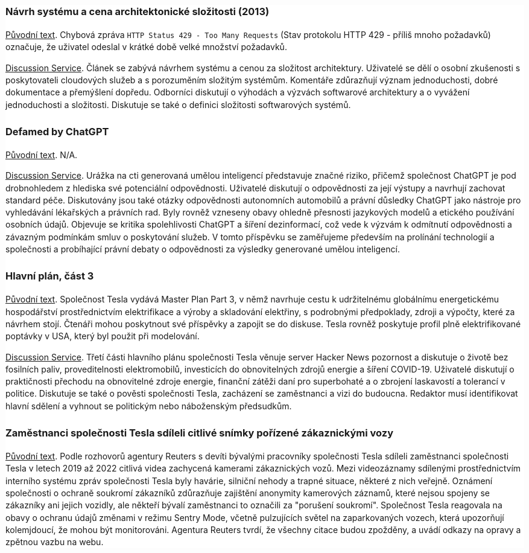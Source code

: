 ### Návrh systému a cena architektonické složitosti (2013)

[Původní text](https://dspace.mit.edu/handle/1721.1/79551).
Chybová zpráva `HTTP Status 429 - Too Many Requests` (Stav protokolu HTTP 429 - příliš mnoho požadavků) označuje, že uživatel odeslal v krátké době velké množství požadavků.

[Discussion Service](http://news.ycombinator.com/item?id=35470905).
Článek se zabývá návrhem systému a cenou za složitost architektury. Uživatelé se dělí o osobní zkušenosti s poskytovateli cloudových služeb a s porozuměním složitým systémům. Komentáře zdůrazňují význam jednoduchosti, dobré dokumentace a přemýšlení dopředu. Odborníci diskutují o výhodách a výzvách softwarové architektury a o vyvážení jednoduchosti a složitosti. Diskutuje se také o definici složitosti softwarových systémů.

### Defamed by ChatGPT

[Původní text](https://jonathanturley.org/2023/04/06/defamed-by-chatgpt-my-own-bizarre-experience-with-artificiality-of-artificial-intelligence/).
N/A.

[Discussion Service](http://news.ycombinator.com/item?id=35468540).
Urážka na cti generovaná umělou inteligencí představuje značné riziko, přičemž společnost ChatGPT je pod drobnohledem z hlediska své potenciální odpovědnosti. Uživatelé diskutují o odpovědnosti za její výstupy a navrhují zachovat standard péče. Diskutovány jsou také otázky odpovědnosti autonomních automobilů a právní důsledky ChatGPT jako nástroje pro vyhledávání lékařských a právních rad. Byly rovněž vzneseny obavy ohledně přesnosti jazykových modelů a etického používání osobních údajů. Objevuje se kritika spolehlivosti ChatGPT a šíření dezinformací, což vede k výzvám k odmítnutí odpovědnosti a závazným podmínkám smluv o poskytování služeb. V tomto příspěvku se zaměřujeme především na prolínání technologií a společnosti a probíhající právní debaty o odpovědnosti za výsledky generované umělou inteligencí.

### Hlavní plán, část 3

[Původní text](https://www.tesla.com/blog/master-plan-part-3).
Společnost Tesla vydává Master Plan Part 3, v němž navrhuje cestu k udržitelnému globálnímu energetickému hospodářství prostřednictvím elektrifikace a výroby a skladování elektřiny, s podrobnými předpoklady, zdroji a výpočty, které za návrhem stojí. Čtenáři mohou poskytnout své příspěvky a zapojit se do diskuse. Tesla rovněž poskytuje profil plně elektrifikované poptávky v USA, který byl použit při modelování.

[Discussion Service](http://news.ycombinator.com/item?id=35462378).
Třetí části hlavního plánu společnosti Tesla věnuje server Hacker News pozornost a diskutuje o životě bez fosilních paliv, proveditelnosti elektromobilů, investicích do obnovitelných zdrojů energie a šíření COVID-19. Uživatelé diskutují o praktičnosti přechodu na obnovitelné zdroje energie, finanční zátěži daní pro superbohaté a o zbrojení laskavostí a tolerancí v politice. Diskutuje se také o pověsti společnosti Tesla, zacházení se zaměstnanci a vizi do budoucna. Redaktor musí identifikovat hlavní sdělení a vyhnout se politickým nebo náboženským předsudkům.

### Zaměstnanci společnosti Tesla sdíleli citlivé snímky pořízené zákaznickými vozy

[Původní text](https://www.reuters.com/technology/tesla-workers-shared-sensitive-images-recorded-by-customer-cars-2023-04-06/).
Podle rozhovorů agentury Reuters s devíti bývalými pracovníky společnosti Tesla sdíleli zaměstnanci společnosti Tesla v letech 2019 až 2022 citlivá videa zachycená kamerami zákaznických vozů. Mezi videozáznamy sdílenými prostřednictvím interního systému zpráv společnosti Tesla byly havárie, silniční nehody a trapné situace, některé z nich veřejně. Oznámení společnosti o ochraně soukromí zákazníků zdůrazňuje zajištění anonymity kamerových záznamů, které nejsou spojeny se zákazníky ani jejich vozidly, ale někteří bývalí zaměstnanci to označili za "porušení soukromí". Společnost Tesla reagovala na obavy o ochranu údajů změnami v režimu Sentry Mode, včetně pulzujících světel na zaparkovaných vozech, která upozorňují kolemjdoucí, že mohou být monitorováni. Agentura Reuters tvrdí, že všechny citace budou zpožděny, a uvádí odkazy na opravy a zpětnou vazbu na webu.
